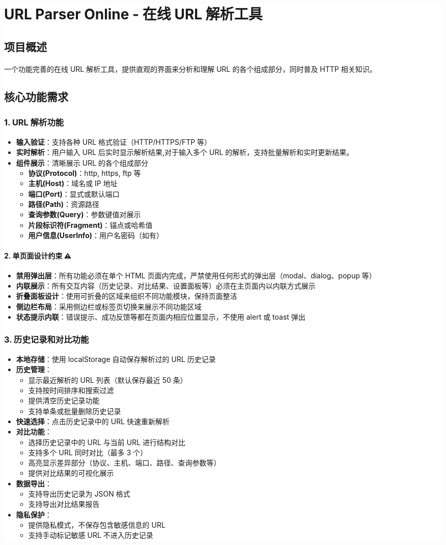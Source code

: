 # URL Parser Online - 在线 URL 解析工具

## 项目概述

一个功能完善的在线 URL 解析工具，提供直观的界面来分析和理解 URL 的各个组成部分，同时普及 HTTP 相关知识。

## 核心功能需求

### 1. URL 解析功能

- **输入验证**：支持各种 URL 格式验证（HTTP/HTTPS/FTP 等）
- **实时解析**：用户输入 URL 后实时显示解析结果,对于输入多个 URL 的解析，支持批量解析和实时更新结果。
- **组件展示**：清晰展示 URL 的各个组成部分
  - **协议(Protocol)**：http, https, ftp 等
  - **主机(Host)**：域名或 IP 地址
  - **端口(Port)**：显式或默认端口
  - **路径(Path)**：资源路径
  - **查询参数(Query)**：参数键值对展示
  - **片段标识符(Fragment)**：锚点或哈希值
  - **用户信息(UserInfo)**：用户名密码（如有）

#### 2. 单页面设计约束 ⚠️

- **禁用弹出层**：所有功能必须在单个 HTML 页面内完成，严禁使用任何形式的弹出层（modal、dialog、popup 等）
- **内联展示**：所有交互内容（历史记录、对比结果、设置面板等）必须在主页面内以内联方式展示
- **折叠面板设计**：使用可折叠的区域来组织不同功能模块，保持页面整洁
- **侧边栏布局**：采用侧边栏或标签页切换来展示不同功能区域
- **状态提示内联**：错误提示、成功反馈等都在页面内相应位置显示，不使用 alert 或 toast 弹出

### 3. 历史记录和对比功能

- **本地存储**：使用 localStorage 自动保存解析过的 URL 历史记录
- **历史管理**：
  - 显示最近解析的 URL 列表（默认保存最近 50 条）
  - 支持按时间排序和搜索过滤
  - 提供清空历史记录功能
  - 支持单条或批量删除历史记录
- **快速选择**：点击历史记录中的 URL 快速重新解析
- **对比功能**：
  - 选择历史记录中的 URL 与当前 URL 进行结构对比
  - 支持多个 URL 同时对比（最多 3 个）
  - 高亮显示差异部分（协议、主机、端口、路径、查询参数等）
  - 提供对比结果的可视化展示
- **数据导出**：
  - 支持导出历史记录为 JSON 格式
  - 支持导出对比结果报告
- **隐私保护**：
  - 提供隐私模式，不保存包含敏感信息的 URL
  - 支持手动标记敏感 URL 不进入历史记录
